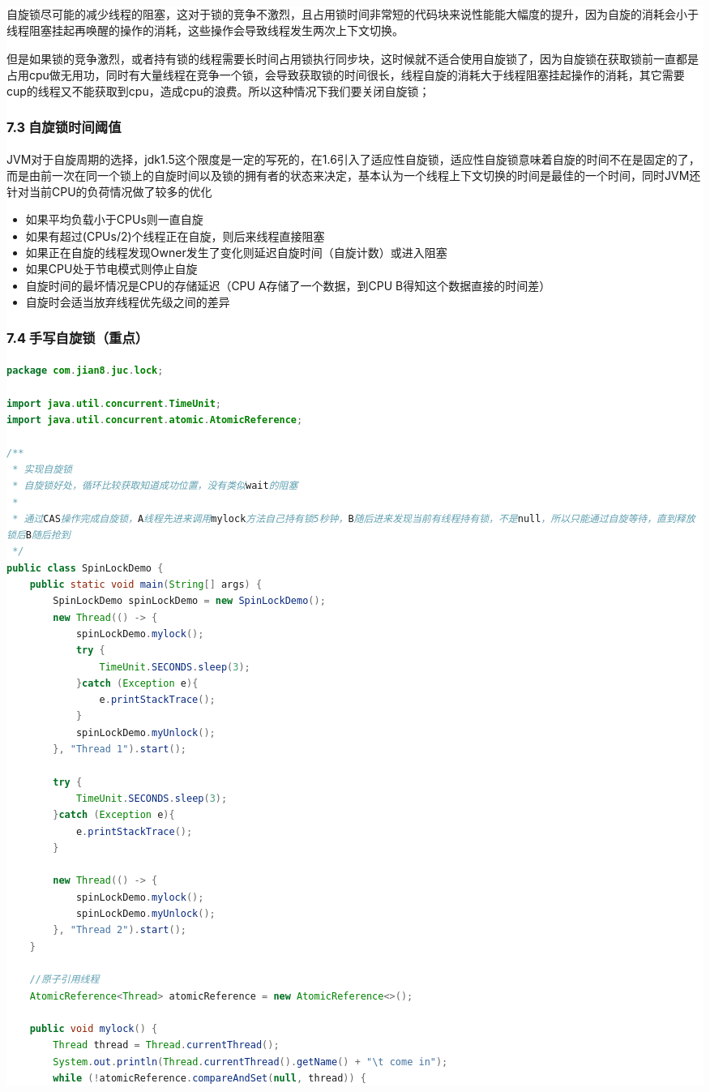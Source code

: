 自旋锁尽可能的减少线程的阻塞，这对于锁的竞争不激烈，且占用锁时间非常短的代码块来说性能能大幅度的提升，因为自旋的消耗会小于线程阻塞挂起再唤醒的操作的消耗，这些操作会导致线程发生两次上下文切换。

但是如果锁的竞争激烈，或者持有锁的线程需要长时间占用锁执行同步块，这时候就不适合使用自旋锁了，因为自旋锁在获取锁前一直都是占用cpu做无用功，同时有大量线程在竞争一个锁，会导致获取锁的时间很长，线程自旋的消耗大于线程阻塞挂起操作的消耗，其它需要cup的线程又不能获取到cpu，造成cpu的浪费。所以这种情况下我们要关闭自旋锁；



### 7.3 自旋锁时间阈值

JVM对于自旋周期的选择，jdk1.5这个限度是一定的写死的，在1.6引入了适应性自旋锁，适应性自旋锁意味着自旋的时间不在是固定的了，而是由前一次在同一个锁上的自旋时间以及锁的拥有者的状态来决定，基本认为一个线程上下文切换的时间是最佳的一个时间，同时JVM还针对当前CPU的负荷情况做了较多的优化

- 如果平均负载小于CPUs则一直自旋
- 如果有超过(CPUs/2)个线程正在自旋，则后来线程直接阻塞
- 如果正在自旋的线程发现Owner发生了变化则延迟自旋时间（自旋计数）或进入阻塞
- 如果CPU处于节电模式则停止自旋
- 自旋时间的最坏情况是CPU的存储延迟（CPU A存储了一个数据，到CPU B得知这个数据直接的时间差）
- 自旋时会适当放弃线程优先级之间的差异



### 7.4 手写自旋锁（重点）

```java
package com.jian8.juc.lock;

import java.util.concurrent.TimeUnit;
import java.util.concurrent.atomic.AtomicReference;

/**
 * 实现自旋锁
 * 自旋锁好处，循环比较获取知道成功位置，没有类似wait的阻塞
 *
 * 通过CAS操作完成自旋锁，A线程先进来调用mylock方法自己持有锁5秒钟，B随后进来发现当前有线程持有锁，不是null，所以只能通过自旋等待，直到释放锁后B随后抢到
 */
public class SpinLockDemo {
    public static void main(String[] args) {
        SpinLockDemo spinLockDemo = new SpinLockDemo();
        new Thread(() -> {
            spinLockDemo.mylock();
            try {
                TimeUnit.SECONDS.sleep(3);
            }catch (Exception e){
                e.printStackTrace();
            }
            spinLockDemo.myUnlock();
        }, "Thread 1").start();

        try {
            TimeUnit.SECONDS.sleep(3);
        }catch (Exception e){
            e.printStackTrace();
        }

        new Thread(() -> {
            spinLockDemo.mylock();
            spinLockDemo.myUnlock();
        }, "Thread 2").start();
    }

    //原子引用线程
    AtomicReference<Thread> atomicReference = new AtomicReference<>();

    public void mylock() {
        Thread thread = Thread.currentThread();
        System.out.println(Thread.currentThread().getName() + "\t come in");
        while (!atomicReference.compareAndSet(null, thread)) {
```